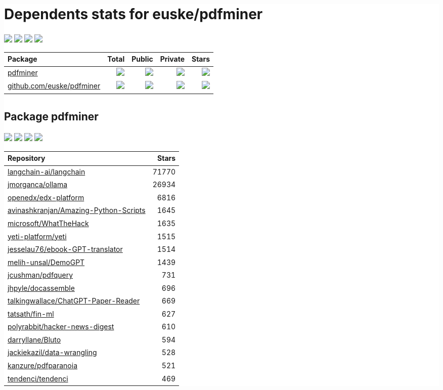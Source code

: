 # Dependents stats for euske/pdfminer

[![](https://img.shields.io/static/v1?label=Used%20by&message=7276&color=informational&logo=slickpic)](https://github.com/euske/pdfminer/network/dependents)
[![](https://img.shields.io/static/v1?label=Used%20by%20(public)&message=369&color=informational&logo=slickpic)](https://github.com/euske/pdfminer/network/dependents)
[![](https://img.shields.io/static/v1?label=Used%20by%20(private)&message=6907&color=informational&logo=slickpic)](https://github.com/euske/pdfminer/network/dependents)
[![](https://img.shields.io/static/v1?label=Used%20by%20(stars)&message=217&color=informational&logo=slickpic)](https://github.com/euske/pdfminer/network/dependents)

| Package    | Total  | Public | Private | Stars |
| :--------  | -----: | -----: | -----:  | ----: |
| [pdfminer](#package-pdfminer)    | [![](https://img.shields.io/static/v1?label=Used%20by&message=7258&color=informational&logo=slickpic)](https://github.com/euske/pdfminer/network/dependents?package_id=UGFja2FnZS01MjQwOTgwMA%3D%3D)  | [![](https://img.shields.io/static/v1?label=Used%20by%20(public)&message=365&color=informational&logo=slickpic)](https://github.com/euske/pdfminer/network/dependents?package_id=UGFja2FnZS01MjQwOTgwMA%3D%3D) | [![](https://img.shields.io/static/v1?label=Used%20by%20(private)&message=6893&color=informational&logo=slickpic)](https://github.com/euske/pdfminer/network/dependents?package_id=UGFja2FnZS01MjQwOTgwMA%3D%3D) | [![](https://img.shields.io/static/v1?label=Used%20by%20(stars)&message=179&color=informational&logo=slickpic)](https://github.com/euske/pdfminer/network/dependents?package_id=UGFja2FnZS01MjQwOTgwMA%3D%3D) |
| [github.com/euske/pdfminer](#package-github.comeuskepdfminer)    | [![](https://img.shields.io/static/v1?label=Used%20by&message=18&color=informational&logo=slickpic)](https://github.com/euske/pdfminer/network/dependents?package_id=UGFja2FnZS0zNjQ4NTcwMTIw)  | [![](https://img.shields.io/static/v1?label=Used%20by%20(public)&message=4&color=informational&logo=slickpic)](https://github.com/euske/pdfminer/network/dependents?package_id=UGFja2FnZS0zNjQ4NTcwMTIw) | [![](https://img.shields.io/static/v1?label=Used%20by%20(private)&message=14&color=informational&logo=slickpic)](https://github.com/euske/pdfminer/network/dependents?package_id=UGFja2FnZS0zNjQ4NTcwMTIw) | [![](https://img.shields.io/static/v1?label=Used%20by%20(stars)&message=38&color=informational&logo=slickpic)](https://github.com/euske/pdfminer/network/dependents?package_id=UGFja2FnZS0zNjQ4NTcwMTIw) |

## Package pdfminer

[![](https://img.shields.io/static/v1?label=Used%20by&message=7258&color=informational&logo=slickpic)](https://github.com/euske/pdfminer/network/dependents?package_id=UGFja2FnZS01MjQwOTgwMA%3D%3D)
[![](https://img.shields.io/static/v1?label=Used%20by%20(public)&message=365&color=informational&logo=slickpic)](https://github.com/euske/pdfminer/network/dependents?package_id=UGFja2FnZS01MjQwOTgwMA%3D%3D)
[![](https://img.shields.io/static/v1?label=Used%20by%20(private)&message=6893&color=informational&logo=slickpic)](https://github.com/euske/pdfminer/network/dependents?package_id=UGFja2FnZS01MjQwOTgwMA%3D%3D)
[![](https://img.shields.io/static/v1?label=Used%20by%20(stars)&message=179&color=informational&logo=slickpic)](https://github.com/euske/pdfminer/network/dependents?package_id=UGFja2FnZS01MjQwOTgwMA%3D%3D)

| Repository | Stars  |
| :--------  | -----: |
|[langchain-ai/langchain](https://github.com/langchain-ai/langchain) | 71770 |
|[jmorganca/ollama](https://github.com/jmorganca/ollama) | 26934 |
|[openedx/edx-platform](https://github.com/openedx/edx-platform) | 6816 |
|[avinashkranjan/Amazing-Python-Scripts](https://github.com/avinashkranjan/Amazing-Python-Scripts) | 1645 |
|[microsoft/WhatTheHack](https://github.com/microsoft/WhatTheHack) | 1635 |
|[yeti-platform/yeti](https://github.com/yeti-platform/yeti) | 1515 |
|[jesselau76/ebook-GPT-translator](https://github.com/jesselau76/ebook-GPT-translator) | 1514 |
|[melih-unsal/DemoGPT](https://github.com/melih-unsal/DemoGPT) | 1439 |
|[jcushman/pdfquery](https://github.com/jcushman/pdfquery) | 731 |
|[jhpyle/docassemble](https://github.com/jhpyle/docassemble) | 696 |
|[talkingwallace/ChatGPT-Paper-Reader](https://github.com/talkingwallace/ChatGPT-Paper-Reader) | 669 |
|[tatsath/fin-ml](https://github.com/tatsath/fin-ml) | 627 |
|[polyrabbit/hacker-news-digest](https://github.com/polyrabbit/hacker-news-digest) | 610 |
|[darryllane/Bluto](https://github.com/darryllane/Bluto) | 594 |
|[jackiekazil/data-wrangling](https://github.com/jackiekazil/data-wrangling) | 528 |
|[kanzure/pdfparanoia](https://github.com/kanzure/pdfparanoia) | 521 |
|[tendenci/tendenci](https://github.com/tendenci/tendenci) | 469 |